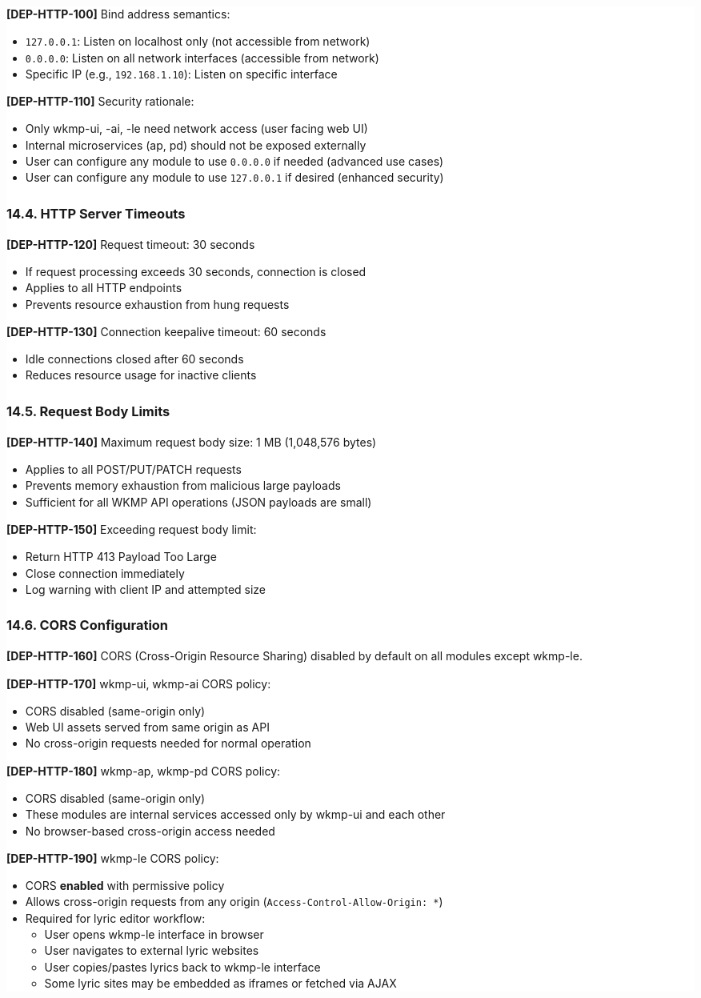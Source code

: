 **[DEP-HTTP-100]** Bind address semantics:
- `127.0.0.1`: Listen on localhost only (not accessible from network)
- `0.0.0.0`: Listen on all network interfaces (accessible from network)
- Specific IP (e.g., `192.168.1.10`): Listen on specific interface

**[DEP-HTTP-110]** Security rationale:
- Only wkmp-ui, -ai, -le need network access (user facing web UI)
- Internal microservices (ap, pd) should not be exposed externally
- User can configure any module to use `0.0.0.0` if needed (advanced use cases)
- User can configure any module to use `127.0.0.1` if desired (enhanced security)

### 14.4. HTTP Server Timeouts

**[DEP-HTTP-120]** Request timeout: 30 seconds
- If request processing exceeds 30 seconds, connection is closed
- Applies to all HTTP endpoints
- Prevents resource exhaustion from hung requests

**[DEP-HTTP-130]** Connection keepalive timeout: 60 seconds
- Idle connections closed after 60 seconds
- Reduces resource usage for inactive clients

### 14.5. Request Body Limits

**[DEP-HTTP-140]** Maximum request body size: 1 MB (1,048,576 bytes)
- Applies to all POST/PUT/PATCH requests
- Prevents memory exhaustion from malicious large payloads
- Sufficient for all WKMP API operations (JSON payloads are small)

**[DEP-HTTP-150]** Exceeding request body limit:
- Return HTTP 413 Payload Too Large
- Close connection immediately
- Log warning with client IP and attempted size

### 14.6. CORS Configuration

**[DEP-HTTP-160]** CORS (Cross-Origin Resource Sharing) disabled by default on all modules except wkmp-le.

**[DEP-HTTP-170]** wkmp-ui, wkmp-ai CORS policy:
- CORS disabled (same-origin only)
- Web UI assets served from same origin as API
- No cross-origin requests needed for normal operation

**[DEP-HTTP-180]** wkmp-ap, wkmp-pd CORS policy:
- CORS disabled (same-origin only)
- These modules are internal services accessed only by wkmp-ui and each other
- No browser-based cross-origin access needed

**[DEP-HTTP-190]** wkmp-le CORS policy:
- CORS **enabled** with permissive policy
- Allows cross-origin requests from any origin (`Access-Control-Allow-Origin: *`)
- Required for lyric editor workflow:
  - User opens wkmp-le interface in browser
  - User navigates to external lyric websites
  - User copies/pastes lyrics back to wkmp-le interface
  - Some lyric sites may be embedded as iframes or fetched via AJAX
